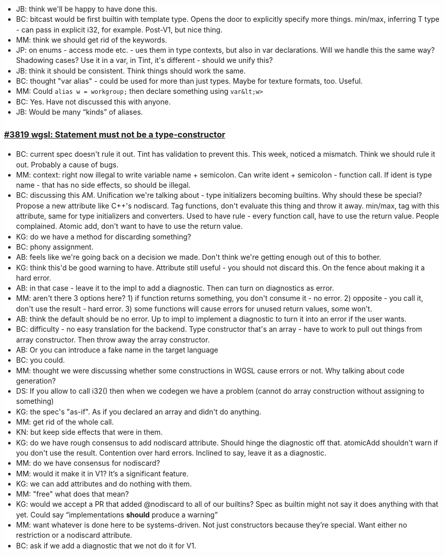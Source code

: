 * JB: think we'll be happy to have done this.
* BC: bitcast would be first builtin with template type. Opens the door to explicitly specify more things. min/max, inferring T type - can pass in explicit i32, for example. Post-V1, but nice thing.
* MM: think we should get rid of the keywords.
* JP: on enums - access mode etc. - ues them in type contexts, but also in var declarations. Will we handle this the same way? Shadowing cases? Use it in a var, in Tint, it's different - should we unify this?
* JB: think it should be consistent. Think things should work the same.
* BC: thought "var alias" - could be used for more than just types. Maybe for texture formats, too. Useful.
* MM: Could `alias w = workgroup;` then declare something using `var&lt;w>`
* BC: Yes. Have not discussed this with anyone.
* JB: Would be many “kinds” of aliases.


### [#3819 wgsl: Statement must not be a type-constructor](https://github.com/gpuweb/gpuweb/issues/3819)



* BC: current spec doesn't rule it out. Tint has validation to prevent this. This week, noticed a mismatch. Think we should rule it out. Probably a cause of bugs.
* MM: context: right now illegal to write variable name + semicolon. Can write ident + semicolon - function call. If ident is type name - that has no side effects, so should be illegal.
* BC: discussing this AM. Unification we're talking about - type initializers becoming builtins. Why should these be special? Propose a new attribute like C++'s nodiscard. Tag functions, don't evaluate this thing and throw it away. min/max, tag with this attribute, same for type initializers and converters. Used to have rule - every function call, have to use the return value. People complained. Atomic add, don't want to have to use the return value. 
* KG: do we have a method for discarding something?
* BC: phony assignment.
* AB: feels like we're going back on a decision we made. Don't think we're getting enough out of this to bother.
* KG: think this'd be good warning to have. Attribute still useful - you should not discard this. On the fence about making it a hard error.
* AB: in that case - leave it to the impl to add a diagnostic. Then can turn on diagnostics as error.
* MM: aren't there 3 options here? 1) if function returns something, you don't consume it - no error. 2) opposite - you call it, don't use the result - hard error. 3) some functions will cause errors for unused return values, some won't.
* AB: think the default should be no error. Up to impl to implement a diagnostic to turn it into an error if the user wants.
* BC: difficulty - no easy translation for the backend. Type constructor that's an array - have to work to pull out things from array constructor. Then throw away the array constructor.
* AB: Or you can introduce a fake name in the target language
* BC: you could.
* MM: thought we were discussing whether some constructions in WGSL cause errors or not. Why talking about code generation?
* DS: If you allow to call i32() then when we codegen we have a problem (cannot do array construction without assigning to something)
* KG: the spec's "as-if". As if you declared an array and didn't do anything.
* MM: get rid of the whole call.
* KN: but keep side effects that were in them.
* KG: do we have rough consensus to add nodiscard attribute. Should hinge the diagnostic off that. atomicAdd shouldn't warn if you don't use the result. Contention over hard errors. Inclined to say, leave it as a diagnostic.
* MM: do we have consensus for nodiscard?
* MM: would it make it in V1? It’s a significant feature.
* KG: we can add attributes and do nothing with them.
* MM: "free" what does that mean?
* KG: would we accept a PR that added @nodiscard to all of our builtins? Spec as builtin might not say it does anything with that yet. Could say “implementations **should** produce a warning”
* MM: want whatever is done here to be systems-driven. Not just constructors because they’re special. Want either no restriction or a nodiscard attribute.
* BC: ask if we add a diagnostic that we not do it for V1.